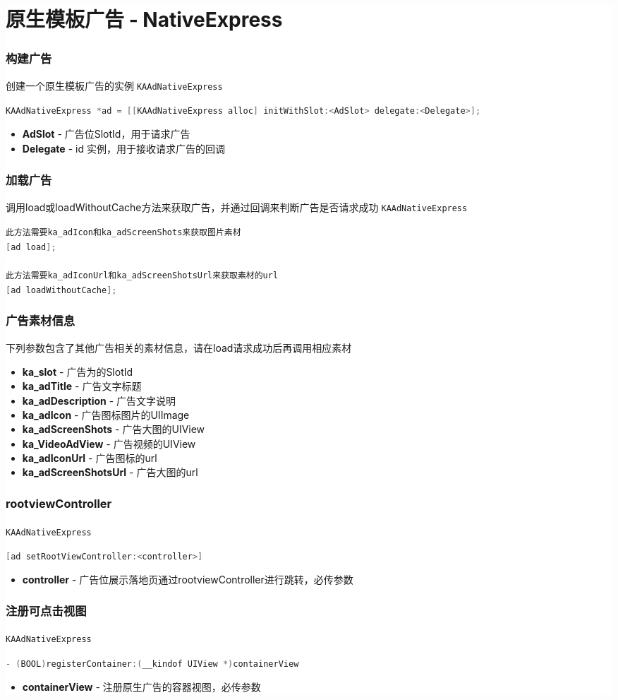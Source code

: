 # 原生模板广告 - NativeExpress

### 构建广告
创建一个原生模板广告的实例
`KAAdNativeExpress`

```Objective-c
KAAdNativeExpress *ad = [[KAAdNativeExpress alloc] initWithSlot:<AdSlot> delegate:<Delegate>];
```
* **AdSlot** - 广告位SlotId，用于请求广告
* **Delegate** - id<KAAdNativeDelegate> 实例，用于接收请求广告的回调

### 加载广告
调用load或loadWithoutCache方法来获取广告，并通过回调来判断广告是否请求成功
`KAAdNativeExpress`

```Objective-c
此方法需要ka_adIcon和ka_adScreenShots来获取图片素材
[ad load];

此方法需要ka_adIconUrl和ka_adScreenShotsUrl来获取素材的url
[ad loadWithoutCache];
```

### 广告素材信息
下列参数包含了其他广告相关的素材信息，请在load请求成功后再调用相应素材

* **ka_slot** - 广告为的SlotId
* **ka_adTitle** - 广告文字标题
* **ka_adDescription** - 广告文字说明
* **ka_adIcon** - 广告图标图片的UIImage
* **ka_adScreenShots** - 广告大图的UIView
* **ka_VideoAdView** - 广告视频的UIView
* **ka_adIconUrl** - 广告图标的url
* **ka_adScreenShotsUrl** - 广告大图的url

### rootviewController
`KAAdNativeExpress`

```Objective-c
[ad setRootViewController:<controller>]
```

* **controller** - 广告位展示落地页通过rootviewController进行跳转，必传参数

### 注册可点击视图
`KAAdNativeExpress`

```Objective-c
- (BOOL)registerContainer:(__kindof UIView *)containerView
```
* **containerView** - 注册原生广告的容器视图，必传参数

